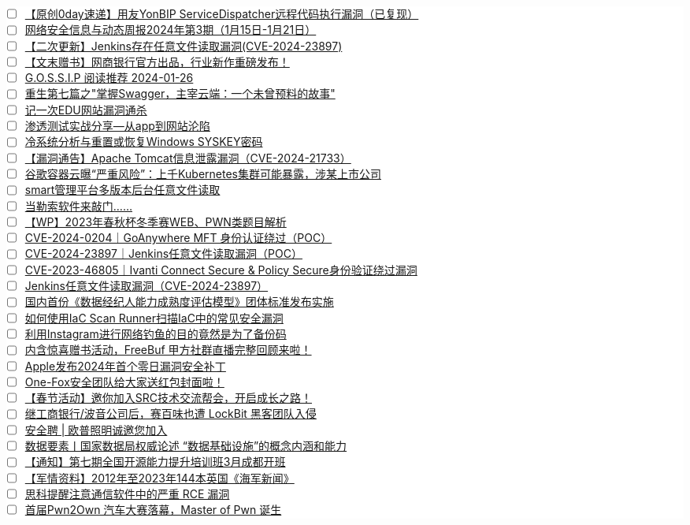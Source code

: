   - [ ] [【原创0day速递】用友YonBIP ServiceDispatcher远程代码执行漏洞（已复现）](https://mp.weixin.qq.com/s?__biz=MzI1NTM4ODIxMw==&mid=2247500497&idx=1&sn=37c4fc7cda900875513520cef8ac9976)
  - [ ] [网络安全信息与动态周报2024年第3期（1月15日-1月21日）](https://mp.weixin.qq.com/s?__biz=MzUzOTE2OTM5Mg==&mid=2247489139&idx=2&sn=d1b32e92f31aed6390dd5f7a5ba1aa9c)
  - [ ] [【二次更新】Jenkins存在任意文件读取漏洞(CVE-2024-23897)](https://mp.weixin.qq.com/s?__biz=MzUzOTE2OTM5Mg==&mid=2247489139&idx=1&sn=01d86a42ea72879040804d993fc6728c)
  - [ ] [【文末赠书】网商银行官方出品，行业新作重磅发布！](https://mp.weixin.qq.com/s?__biz=MzkzMzEwNzIzNQ==&mid=2247506693&idx=1&sn=dbbcd602c172c1dde26bc7e3f77bbd82)
  - [ ] [G.O.S.S.I.P 阅读推荐 2024-01-26](https://mp.weixin.qq.com/s?__biz=Mzg5ODUxMzg0Ng==&mid=2247497201&idx=1&sn=22cb61d8a221ead3d2c643bb986afd93)
  - [ ] [重生第七篇之\"掌握Swagger，主宰云端：一个未曾预料的故事\"](https://mp.weixin.qq.com/s?__biz=MzI0MTY3ODQwNw==&mid=2247490538&idx=1&sn=e76e86325a5df9c8bea185a638bf1493)
  - [ ] [记一次EDU网站漏洞通杀](https://mp.weixin.qq.com/s?__biz=Mzg3Mjc0MDQ2Nw==&mid=2247494313&idx=1&sn=40151ced8420a67d719bd8356b68f7ef)
  - [ ] [渗透测试实战分享—从app到网站沦陷](https://mp.weixin.qq.com/s?__biz=Mzg2NDYwMDA1NA==&mid=2247536020&idx=1&sn=a37802e3534110a7004d9fc08f6ed6c9)
  - [ ] [冷系统分析与重置或恢复Windows SYSKEY密码](https://mp.weixin.qq.com/s?__biz=MzAxODA3NDc3NA==&mid=2247485541&idx=1&sn=10df8356e64269f669f025a6f335004b)
  - [ ] [【漏洞通告】Apache Tomcat信息泄露漏洞（CVE-2024-21733）](https://mp.weixin.qq.com/s?__biz=MzI0NzE4ODk1Mw==&mid=2652092562&idx=2&sn=0102cf75338cc2330560fb639b5ffe1a)
  - [ ] [谷歌容器云曝“严重风险”：上千Kubernetes集群可能暴露，涉某上市公司](https://mp.weixin.qq.com/s?__biz=MzI0NzE4ODk1Mw==&mid=2652092562&idx=1&sn=bf796ebd018a3c7abf49c4115d78ae6f)
  - [ ] [smart管理平台多版本后台任意文件读取](https://mp.weixin.qq.com/s?__biz=MzIzOTM2MzczNQ==&mid=2247484198&idx=1&sn=b9df3b9c8a0f0ec4213230b59cf8bdd5)
  - [ ] [当勒索软件来敲门……](https://mp.weixin.qq.com/s?__biz=MzU1Njk1NTYzOA==&mid=2247491083&idx=1&sn=a1011ac5457b22846080b3c72e640942)
  - [ ] [【WP】2023年春秋杯冬季赛WEB、PWN类题目解析](https://mp.weixin.qq.com/s?__biz=MzkyNDA5NjgyMg==&mid=2247496988&idx=1&sn=f88638fba2292e4b4de49b890b186db7)
  - [ ] [CVE-2024-0204｜GoAnywhere MFT 身份认证绕过（POC）](https://mp.weixin.qq.com/s?__biz=Mzg2ODcxMjYzMA==&mid=2247484862&idx=3&sn=57c244f722afee163371d0a088654452)
  - [ ] [CVE-2024-23897｜Jenkins任意文件读取漏洞（POC）](https://mp.weixin.qq.com/s?__biz=Mzg2ODcxMjYzMA==&mid=2247484862&idx=2&sn=be561cea98b541062372c009f9e1c052)
  - [ ] [CVE-2023-46805｜Ivanti Connect Secure & Policy Secure身份验证绕过漏洞](https://mp.weixin.qq.com/s?__biz=Mzg2ODcxMjYzMA==&mid=2247484862&idx=1&sn=34530f37a906411feead2651ac0db9cb)
  - [ ] [Jenkins任意文件读取漏洞（CVE-2024-23897）](https://mp.weixin.qq.com/s?__biz=Mzg3NDk1MDczOQ==&mid=2247484739&idx=1&sn=5fd6288f2389c8e097e33e24f293a96e)
  - [ ] [国内首份《数据经纪人能力成熟度评估模型》团体标准发布实施](https://mp.weixin.qq.com/s?__biz=MzIzODk1NzY5NA==&mid=2247496740&idx=1&sn=7b5a66ac2c0ca5e60a9f1cef33652442)
  - [ ] [如何使用IaC Scan Runner扫描IaC中的常见安全漏洞](https://mp.weixin.qq.com/s?__biz=MjM5NjA0NjgyMA==&mid=2651256681&idx=4&sn=5bbff121fc759a97cf4e1625029df0bf)
  - [ ] [利用Instagram进行网络钓鱼的目的竟然是为了备份码](https://mp.weixin.qq.com/s?__biz=MjM5NjA0NjgyMA==&mid=2651256681&idx=3&sn=61f322268ec47a62543088ec6d8b086f)
  - [ ] [内含惊喜赠书活动，FreeBuf 甲方社群直播完整回顾来啦！](https://mp.weixin.qq.com/s?__biz=MjM5NjA0NjgyMA==&mid=2651256681&idx=2&sn=c3be9f643ea1e98bb15cba54879d4a89)
  - [ ] [Apple发布2024年首个零日漏洞安全补丁](https://mp.weixin.qq.com/s?__biz=MjM5NjA0NjgyMA==&mid=2651256681&idx=1&sn=5c35d4b2e5c373e29f1040b0a8b9cdde)
  - [ ] [One-Fox安全团队给大家送红包封面啦！](https://mp.weixin.qq.com/s?__biz=MzUzMDQ1MTY0MQ==&mid=2247504257&idx=1&sn=e4420dd334d7302e96cadf3726f14856)
  - [ ] [【春节活动】邀你加入SRC技术交流帮会，开启成长之路！](https://mp.weixin.qq.com/s?__biz=MzA4NzUwMzc3NQ==&mid=2247493485&idx=1&sn=a93504c78e33398e5cc7b11288b74cb5)
  - [ ] [继工商银行/波音公司后，赛百味也遭 LockBit 黑客团队入侵](https://mp.weixin.qq.com/s?__biz=MzU2MTQwMzMxNA==&mid=2247536860&idx=2&sn=018ea7da12c9cce9c993536ab477eabb)
  - [ ] [安全聘 | 欧普照明诚邀您加入](https://mp.weixin.qq.com/s?__biz=MzU2MTQwMzMxNA==&mid=2247536860&idx=1&sn=066f26451767b45bbf76a1214106615f)
  - [ ] [数据要素丨国家数据局权威论述 “数据基础设施”的概念内涵和能力](https://mp.weixin.qq.com/s?__biz=MzUxNTQxMzUxMw==&mid=2247520620&idx=1&sn=c4801dbab87ad41bff13095be7b77815)
  - [ ] [【通知】第七期全国开源能力提升培训班3月成都开班](https://mp.weixin.qq.com/s?__biz=MzI2MTE0NTE3Mw==&mid=2651141880&idx=2&sn=4bcb2106ef7986c2a33188b6ee2df00d)
  - [ ] [【军情资料】2012年至2023年144本英国《海军新闻》](https://mp.weixin.qq.com/s?__biz=MzI2MTE0NTE3Mw==&mid=2651141880&idx=1&sn=ac5461fefad005dc612b4381beeebe86)
  - [ ] [思科提醒注意通信软件中的严重 RCE 漏洞](https://mp.weixin.qq.com/s?__biz=MzI2NTg4OTc5Nw==&mid=2247518760&idx=2&sn=d82d599134c7b2a410f4ccfe05d73d96)
  - [ ] [首届Pwn2Own 汽车大赛落幕，Master of Pwn 诞生](https://mp.weixin.qq.com/s?__biz=MzI2NTg4OTc5Nw==&mid=2247518760&idx=1&sn=6cd42f69e9c80855853ab33b6174315c)